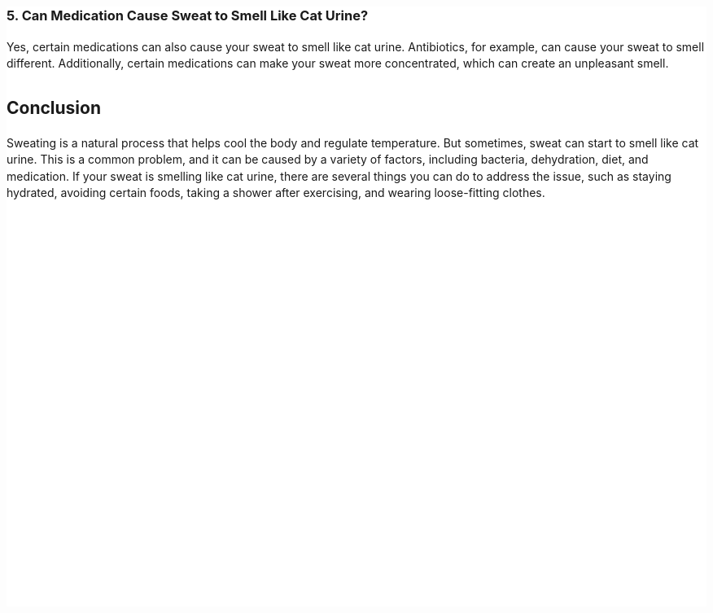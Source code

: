 <h3>5. Can Medication Cause Sweat to Smell Like Cat Urine?</h3>

Yes, certain medications can also cause your sweat to smell like cat urine. Antibiotics, for example, can cause your sweat to smell different. Additionally, certain medications can make your sweat more concentrated, which can create an unpleasant smell. 

<h2>Conclusion</h2>

Sweating is a natural process that helps cool the body and regulate temperature. But sometimes, sweat can start to smell like cat urine. This is a common problem, and it can be caused by a variety of factors, including bacteria, dehydration, diet, and medication. If your sweat is smelling like cat urine, there are several things you can do to address the issue, such as staying hydrated, avoiding certain foods, taking a shower after exercising, and wearing loose-fitting clothes.

<div style="position: relative; padding-bottom: 56.25%; overflow: hidden"><iframe src="https://www.youtube.com/embed/9JCKOhn0j7Y" frameborder="0" allow="accelerometer; autoplay; clipboard-write; encrypted-media; gyroscope; picture-in-picture; web-share" allowfullscreen style="position: absolute; top: 0; left: 0; width: 100%; height: 100%;"></iframe>
</div>